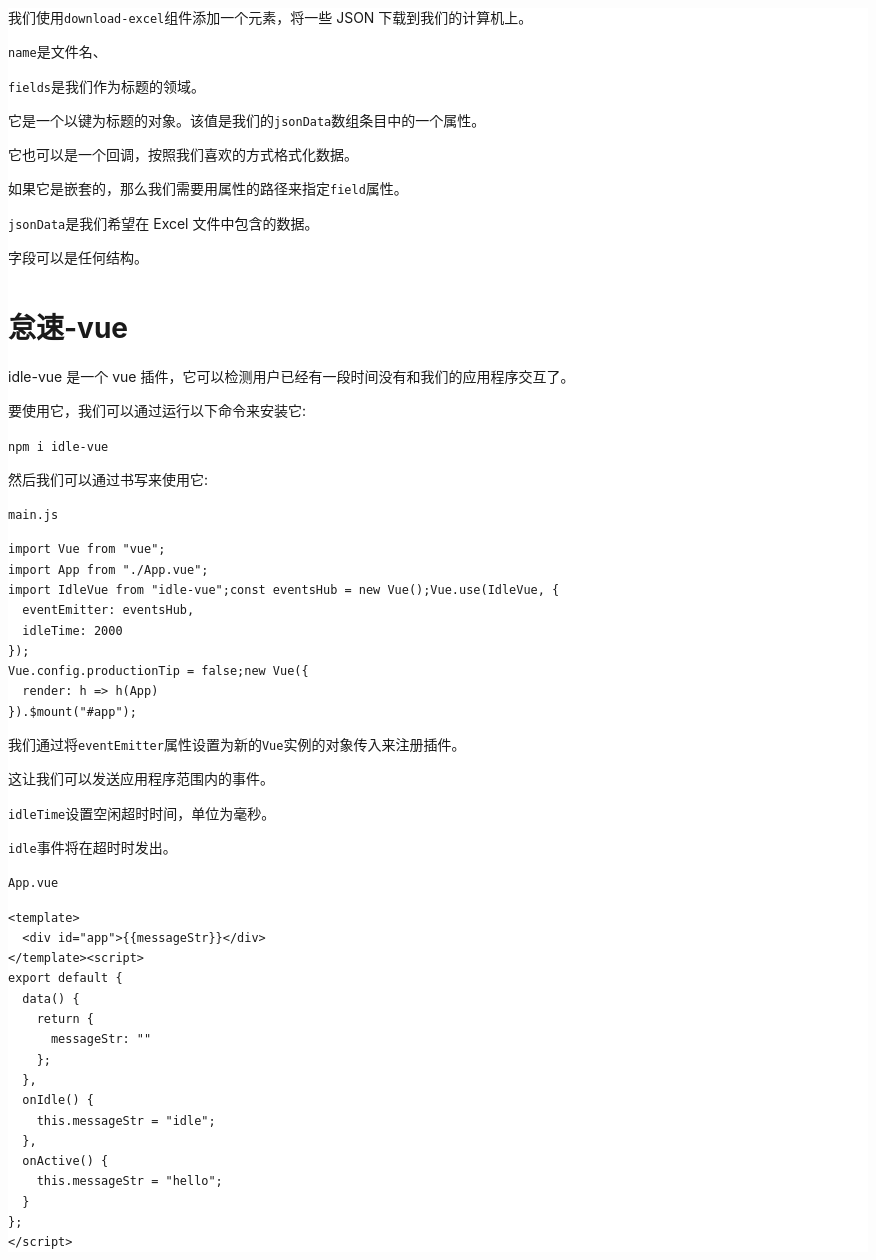 ```
```

我们使用`download-excel`组件添加一个元素，将一些 JSON 下载到我们的计算机上。

`name`是文件名、

`fields`是我们作为标题的领域。

它是一个以键为标题的对象。该值是我们的`jsonData`数组条目中的一个属性。

它也可以是一个回调，按照我们喜欢的方式格式化数据。

如果它是嵌套的，那么我们需要用属性的路径来指定`field`属性。

`jsonData`是我们希望在 Excel 文件中包含的数据。

字段可以是任何结构。

# 怠速-vue

idle-vue 是一个 vue 插件，它可以检测用户已经有一段时间没有和我们的应用程序交互了。

要使用它，我们可以通过运行以下命令来安装它:

```
npm i idle-vue
```

然后我们可以通过书写来使用它:

`main.js`

```
import Vue from "vue";
import App from "./App.vue";
import IdleVue from "idle-vue";const eventsHub = new Vue();Vue.use(IdleVue, {
  eventEmitter: eventsHub,
  idleTime: 2000
});
Vue.config.productionTip = false;new Vue({
  render: h => h(App)
}).$mount("#app");
```

我们通过将`eventEmitter`属性设置为新的`Vue`实例的对象传入来注册插件。

这让我们可以发送应用程序范围内的事件。

`idleTime`设置空闲超时时间，单位为毫秒。

`idle`事件将在超时时发出。

`App.vue`

```
<template>
  <div id="app">{{messageStr}}</div>
</template><script>
export default {
  data() {
    return {
      messageStr: ""
    };
  },
  onIdle() {
    this.messageStr = "idle";
  },
  onActive() {
    this.messageStr = "hello";
  }
};
</script>
```